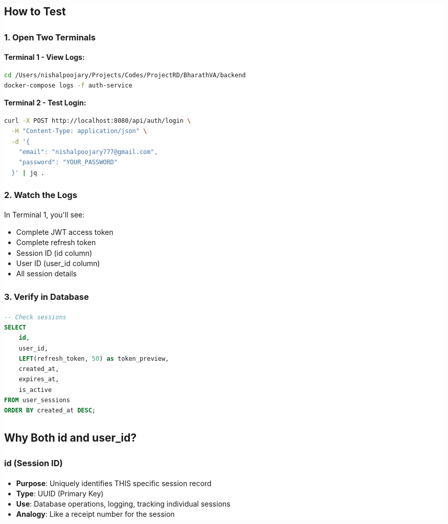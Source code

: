 ## How to Test

### 1. Open Two Terminals

**Terminal 1 - View Logs:**
```bash
cd /Users/nishalpoojary/Projects/Codes/ProjectRD/BharathVA/backend
docker-compose logs -f auth-service
```

**Terminal 2 - Test Login:**
```bash
curl -X POST http://localhost:8080/api/auth/login \
  -H "Content-Type: application/json" \
  -d '{
    "email": "nishalpoojary777@gmail.com",
    "password": "YOUR_PASSWORD"
  }' | jq .
```

### 2. Watch the Logs

In Terminal 1, you'll see:
- Complete JWT access token
- Complete refresh token
- Session ID (id column)
- User ID (user_id column)
- All session details

### 3. Verify in Database

```sql
-- Check sessions
SELECT 
    id,
    user_id,
    LEFT(refresh_token, 50) as token_preview,
    created_at,
    expires_at,
    is_active
FROM user_sessions
ORDER BY created_at DESC;
```

## Why Both id and user_id?

### id (Session ID)
- **Purpose**: Uniquely identifies THIS specific session record
- **Type**: UUID (Primary Key)
- **Use**: Database operations, logging, tracking individual sessions
- **Analogy**: Like a receipt number for the session
